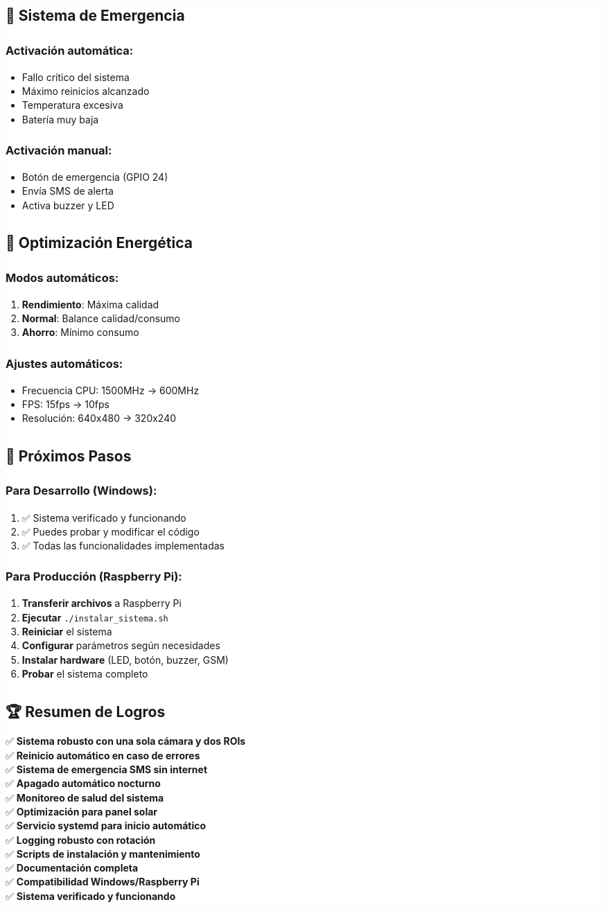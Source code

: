 ## 🚨 **Sistema de Emergencia**

### **Activación automática:**
- Fallo crítico del sistema
- Máximo reinicios alcanzado
- Temperatura excesiva
- Batería muy baja

### **Activación manual:**
- Botón de emergencia (GPIO 24)
- Envía SMS de alerta
- Activa buzzer y LED

## 🔋 **Optimización Energética**

### **Modos automáticos:**
1. **Rendimiento**: Máxima calidad
2. **Normal**: Balance calidad/consumo
3. **Ahorro**: Mínimo consumo

### **Ajustes automáticos:**
- Frecuencia CPU: 1500MHz → 600MHz
- FPS: 15fps → 10fps
- Resolución: 640x480 → 320x240

## 🎯 **Próximos Pasos**

### **Para Desarrollo (Windows):**
1. ✅ Sistema verificado y funcionando
2. ✅ Puedes probar y modificar el código
3. ✅ Todas las funcionalidades implementadas

### **Para Producción (Raspberry Pi):**
1. **Transferir archivos** a Raspberry Pi
2. **Ejecutar** `./instalar_sistema.sh`
3. **Reiniciar** el sistema
4. **Configurar** parámetros según necesidades
5. **Instalar hardware** (LED, botón, buzzer, GSM)
6. **Probar** el sistema completo

## 🏆 **Resumen de Logros**

✅ **Sistema robusto con una sola cámara y dos ROIs**  
✅ **Reinicio automático en caso de errores**  
✅ **Sistema de emergencia SMS sin internet**  
✅ **Apagado automático nocturno**  
✅ **Monitoreo de salud del sistema**  
✅ **Optimización para panel solar**  
✅ **Servicio systemd para inicio automático**  
✅ **Logging robusto con rotación**  
✅ **Scripts de instalación y mantenimiento**  
✅ **Documentación completa**  
✅ **Compatibilidad Windows/Raspberry Pi**  
✅ **Sistema verificado y funcionando**  
